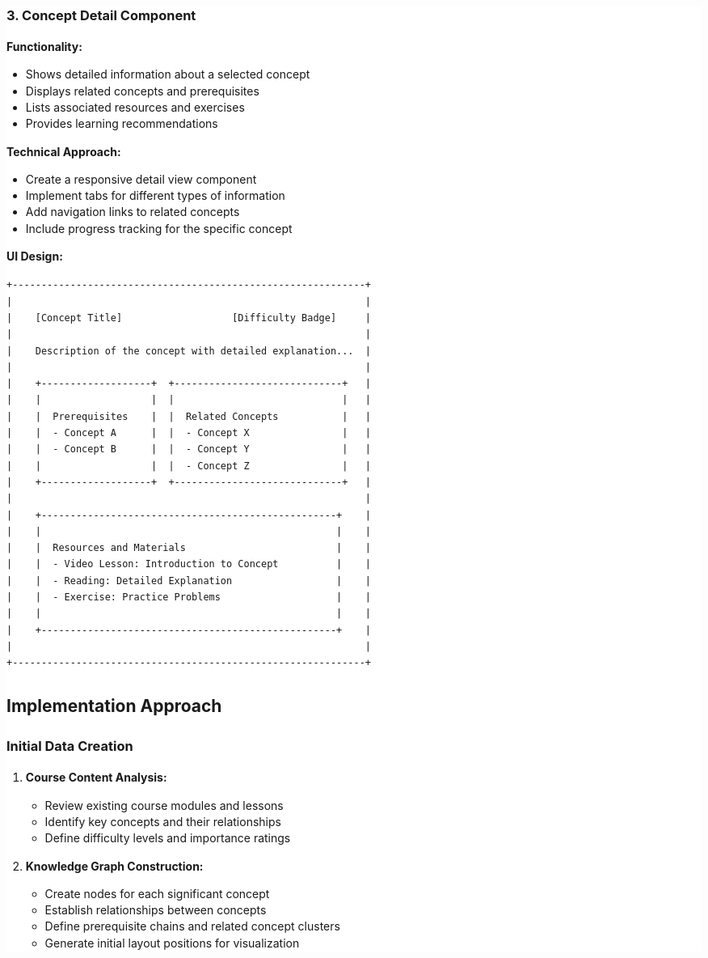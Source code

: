 ### 3. Concept Detail Component

**Functionality:**
- Shows detailed information about a selected concept
- Displays related concepts and prerequisites
- Lists associated resources and exercises
- Provides learning recommendations

**Technical Approach:**
- Create a responsive detail view component
- Implement tabs for different types of information
- Add navigation links to related concepts
- Include progress tracking for the specific concept

**UI Design:**
```
+-------------------------------------------------------------+
|                                                             |
|    [Concept Title]                   [Difficulty Badge]     |
|                                                             |
|    Description of the concept with detailed explanation...  |
|                                                             |
|    +-------------------+  +-----------------------------+   |
|    |                   |  |                             |   |
|    |  Prerequisites    |  |  Related Concepts           |   |
|    |  - Concept A      |  |  - Concept X                |   |
|    |  - Concept B      |  |  - Concept Y                |   |
|    |                   |  |  - Concept Z                |   |
|    +-------------------+  +-----------------------------+   |
|                                                             |
|    +---------------------------------------------------+    |
|    |                                                   |    |
|    |  Resources and Materials                          |    |
|    |  - Video Lesson: Introduction to Concept          |    |
|    |  - Reading: Detailed Explanation                  |    |
|    |  - Exercise: Practice Problems                    |    |
|    |                                                   |    |
|    +---------------------------------------------------+    |
|                                                             |
+-------------------------------------------------------------+
```

## Implementation Approach

### Initial Data Creation

1. **Course Content Analysis:**
   - Review existing course modules and lessons
   - Identify key concepts and their relationships
   - Define difficulty levels and importance ratings

2. **Knowledge Graph Construction:**
   - Create nodes for each significant concept
   - Establish relationships between concepts
   - Define prerequisite chains and related concept clusters
   - Generate initial layout positions for visualization
